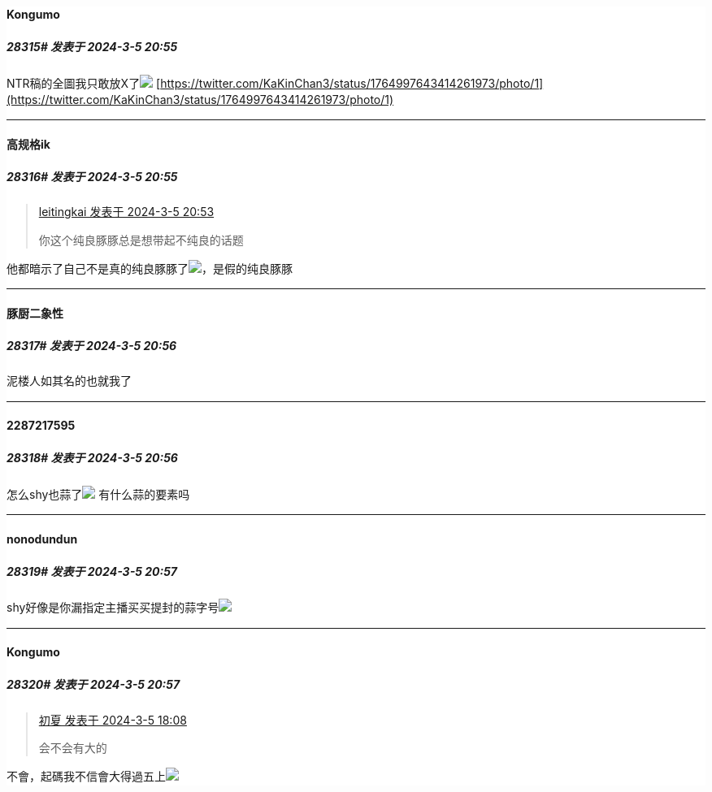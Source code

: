 ####  Kongumo  
##### 28315#       发表于 2024-3-5 20:55

NTR稿的全圖我只敢放X了<img src="https://static.saraba1st.com/image/smiley/face2017/067.png" referrerpolicy="no-referrer">
[https://twitter.com/KaKinChan3/status/1764997643414261973/photo/1](https://twitter.com/KaKinChan3/status/1764997643414261973/photo/1)

*****

####  高规格ik  
##### 28316#       发表于 2024-3-5 20:55

<blockquote><a href="httphttps://bbs.saraba1st.com/2b/forum.php?mod=redirect&amp;goto=findpost&amp;pid=64158056&amp;ptid=2170869" target="_blank">leitingkai 发表于 2024-3-5 20:53</a>

你这个纯良豚豚总是想带起不纯良的话题</blockquote>
他都暗示了自己不是真的纯良豚豚了<img src="https://static.saraba1st.com/image/smiley/face2017/118.png" referrerpolicy="no-referrer">，是假的纯良豚豚


*****

####  豚厨二象性  
##### 28317#       发表于 2024-3-5 20:56

泥楼人如其名的也就我了

*****

####  2287217595  
##### 28318#       发表于 2024-3-5 20:56

怎么shy也蒜了<img src="https://static.saraba1st.com/image/smiley/face2017/169.gif" referrerpolicy="no-referrer"> 有什么蒜的要素吗

*****

####  nonodundun  
##### 28319#       发表于 2024-3-5 20:57

shy好像是你漏指定主播买买提封的蒜字号<img src="https://static.saraba1st.com/image/smiley/face2017/076.png" referrerpolicy="no-referrer">

*****

####  Kongumo  
##### 28320#       发表于 2024-3-5 20:57

<blockquote><a href="httphttps://bbs.saraba1st.com/2b/forum.php?mod=redirect&amp;goto=findpost&amp;pid=64156168&amp;ptid=2170869" target="_blank">初夏 发表于 2024-3-5 18:08</a>

会不会有大的</blockquote>
不會，起碼我不信會大得過五上<img src="https://static.saraba1st.com/image/smiley/face2017/055.png" referrerpolicy="no-referrer">

